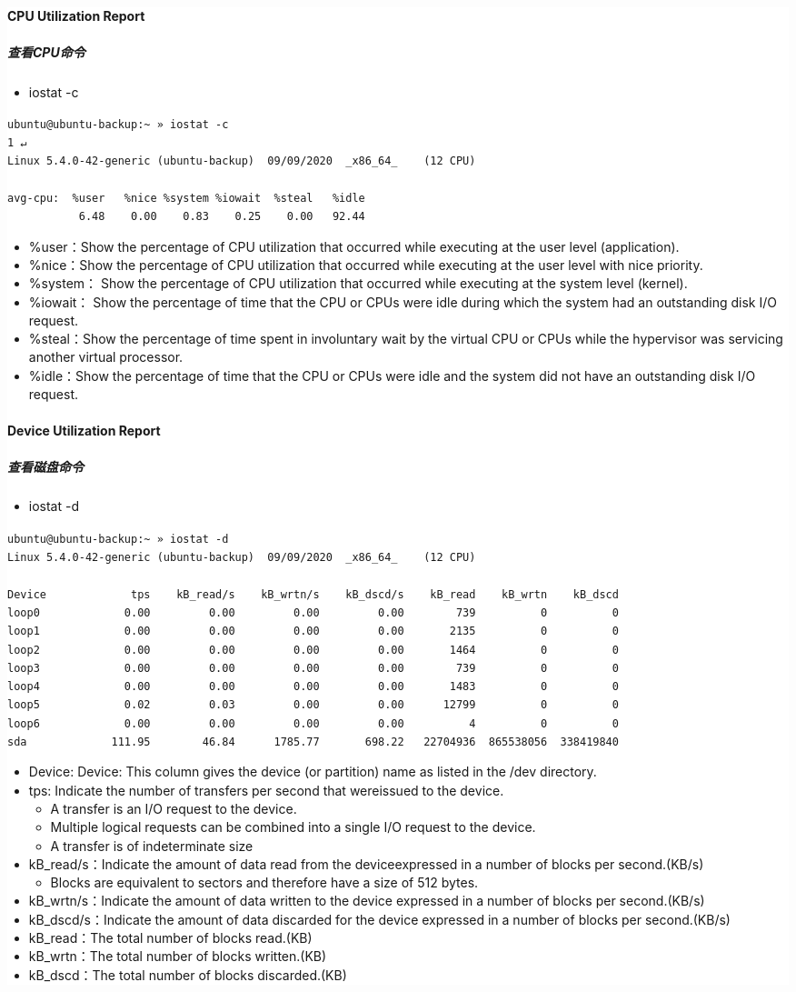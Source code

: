 
#### CPU Utilization Report

##### 查看CPU命令
* iostat -c
```console
ubuntu@ubuntu-backup:~ » iostat -c                                                                                                                                                                                                        1 ↵
Linux 5.4.0-42-generic (ubuntu-backup) 	09/09/2020 	_x86_64_	(12 CPU)

avg-cpu:  %user   %nice %system %iowait  %steal   %idle
           6.48    0.00    0.83    0.25    0.00   92.44

```
* %user：Show the percentage of CPU utilization that occurred while executing at the user level (application).
* %nice：Show the percentage of CPU utilization that occurred while executing at the user level with nice priority.
* %system： Show the percentage of CPU utilization that occurred while executing at the system level (kernel).
* %iowait： Show the percentage of time that the CPU or CPUs were idle during which the system had an outstanding disk I/O request.
* %steal：Show the percentage of time spent in involuntary wait by the virtual CPU or CPUs while the hypervisor was servicing another virtual processor.
* %idle：Show the percentage of time that the CPU or CPUs were idle and the system did not have an outstanding disk I/O request.


#### Device Utilization Report

##### 查看磁盘命令
* iostat -d
```console
ubuntu@ubuntu-backup:~ » iostat -d
Linux 5.4.0-42-generic (ubuntu-backup) 	09/09/2020 	_x86_64_	(12 CPU)

Device             tps    kB_read/s    kB_wrtn/s    kB_dscd/s    kB_read    kB_wrtn    kB_dscd
loop0             0.00         0.00         0.00         0.00        739          0          0
loop1             0.00         0.00         0.00         0.00       2135          0          0
loop2             0.00         0.00         0.00         0.00       1464          0          0
loop3             0.00         0.00         0.00         0.00        739          0          0
loop4             0.00         0.00         0.00         0.00       1483          0          0
loop5             0.02         0.03         0.00         0.00      12799          0          0
loop6             0.00         0.00         0.00         0.00          4          0          0
sda             111.95        46.84      1785.77       698.22   22704936  865538056  338419840

```
* Device: Device: This column gives the device (or partition) name as listed in the /dev directory.
* tps: Indicate the number of transfers per second that wereissued to the device. 
    * A transfer is an I/O request to the device. 
    * Multiple logical requests can be combined into a single I/O request to the device. 
    * A transfer is of indeterminate size
* kB_read/s：Indicate the amount of data read from the deviceexpressed in a number of blocks per second.(KB/s)
    * Blocks are equivalent to sectors and therefore have a size of 512 bytes.
* kB_wrtn/s：Indicate the amount of data written to the device expressed in a number of blocks per second.(KB/s)
* kB_dscd/s：Indicate the amount of data discarded for the device expressed in a number of blocks per second.(KB/s)
* kB_read：The total number of blocks read.(KB)
* kB_wrtn：The total number of blocks written.(KB)
* kB_dscd：The total number of blocks discarded.(KB)
